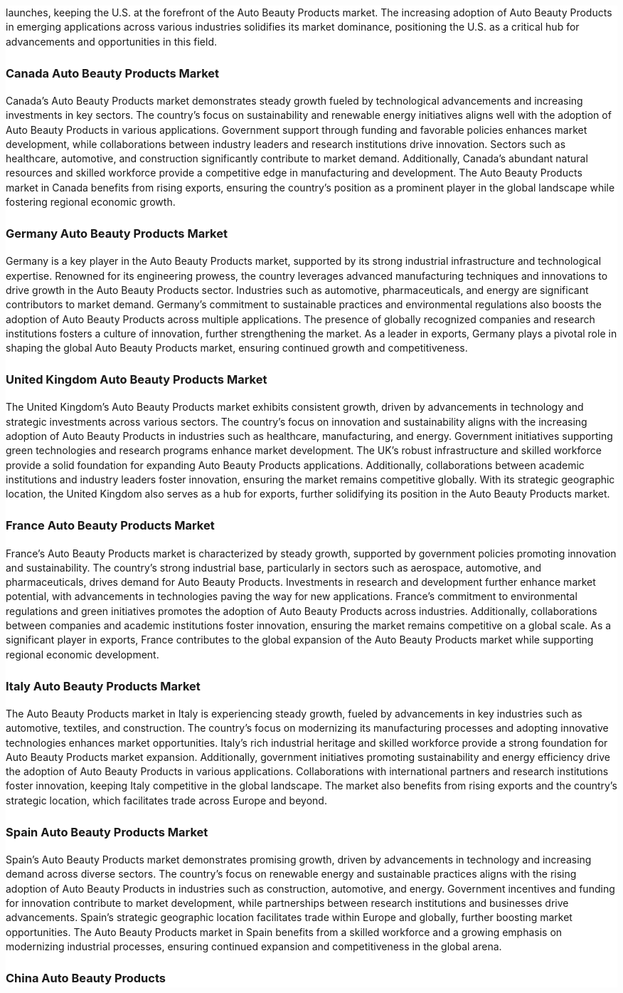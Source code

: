 launches, keeping the U.S. at the forefront of the Auto Beauty Products market. The increasing adoption of Auto Beauty Products in emerging applications across various industries solidifies its market dominance, positioning the U.S. as a critical hub for advancements and opportunities in this field.</p><h3>Canada Auto Beauty Products Market</h3><p>Canada&rsquo;s Auto Beauty Products market demonstrates steady growth fueled by technological advancements and increasing investments in key sectors. The country&rsquo;s focus on sustainability and renewable energy initiatives aligns well with the adoption of Auto Beauty Products in various applications. Government support through funding and favorable policies enhances market development, while collaborations between industry leaders and research institutions drive innovation. Sectors such as healthcare, automotive, and construction significantly contribute to market demand. Additionally, Canada&rsquo;s abundant natural resources and skilled workforce provide a competitive edge in manufacturing and development. The Auto Beauty Products market in Canada benefits from rising exports, ensuring the country&rsquo;s position as a prominent player in the global landscape while fostering regional economic growth.</p><h3>Germany Auto Beauty Products Market</h3><p>Germany is a key player in the Auto Beauty Products market, supported by its strong industrial infrastructure and technological expertise. Renowned for its engineering prowess, the country leverages advanced manufacturing techniques and innovations to drive growth in the Auto Beauty Products sector. Industries such as automotive, pharmaceuticals, and energy are significant contributors to market demand. Germany&rsquo;s commitment to sustainable practices and environmental regulations also boosts the adoption of Auto Beauty Products across multiple applications. The presence of globally recognized companies and research institutions fosters a culture of innovation, further strengthening the market. As a leader in exports, Germany plays a pivotal role in shaping the global Auto Beauty Products market, ensuring continued growth and competitiveness.</p><h3>United Kingdom Auto Beauty Products Market</h3><p>The United Kingdom&rsquo;s Auto Beauty Products market exhibits consistent growth, driven by advancements in technology and strategic investments across various sectors. The country&rsquo;s focus on innovation and sustainability aligns with the increasing adoption of Auto Beauty Products in industries such as healthcare, manufacturing, and energy. Government initiatives supporting green technologies and research programs enhance market development. The UK&rsquo;s robust infrastructure and skilled workforce provide a solid foundation for expanding Auto Beauty Products applications. Additionally, collaborations between academic institutions and industry leaders foster innovation, ensuring the market remains competitive globally. With its strategic geographic location, the United Kingdom also serves as a hub for exports, further solidifying its position in the Auto Beauty Products market.</p><h3>France Auto Beauty Products Market</h3><p>France&rsquo;s Auto Beauty Products market is characterized by steady growth, supported by government policies promoting innovation and sustainability. The country&rsquo;s strong industrial base, particularly in sectors such as aerospace, automotive, and pharmaceuticals, drives demand for Auto Beauty Products. Investments in research and development further enhance market potential, with advancements in technologies paving the way for new applications. France&rsquo;s commitment to environmental regulations and green initiatives promotes the adoption of Auto Beauty Products across industries. Additionally, collaborations between companies and academic institutions foster innovation, ensuring the market remains competitive on a global scale. As a significant player in exports, France contributes to the global expansion of the Auto Beauty Products market while supporting regional economic development.</p><h3>Italy Auto Beauty Products Market</h3><p>The Auto Beauty Products market in Italy is experiencing steady growth, fueled by advancements in key industries such as automotive, textiles, and construction. The country&rsquo;s focus on modernizing its manufacturing processes and adopting innovative technologies enhances market opportunities. Italy&rsquo;s rich industrial heritage and skilled workforce provide a strong foundation for Auto Beauty Products market expansion. Additionally, government initiatives promoting sustainability and energy efficiency drive the adoption of Auto Beauty Products in various applications. Collaborations with international partners and research institutions foster innovation, keeping Italy competitive in the global landscape. The market also benefits from rising exports and the country&rsquo;s strategic location, which facilitates trade across Europe and beyond.</p><h3>Spain Auto Beauty Products Market</h3><p>Spain&rsquo;s Auto Beauty Products market demonstrates promising growth, driven by advancements in technology and increasing demand across diverse sectors. The country&rsquo;s focus on renewable energy and sustainable practices aligns with the rising adoption of Auto Beauty Products in industries such as construction, automotive, and energy. Government incentives and funding for innovation contribute to market development, while partnerships between research institutions and businesses drive advancements. Spain&rsquo;s strategic geographic location facilitates trade within Europe and globally, further boosting market opportunities. The Auto Beauty Products market in Spain benefits from a skilled workforce and a growing emphasis on modernizing industrial processes, ensuring continued expansion and competitiveness in the global arena.</p><h3>China Auto Beauty Products